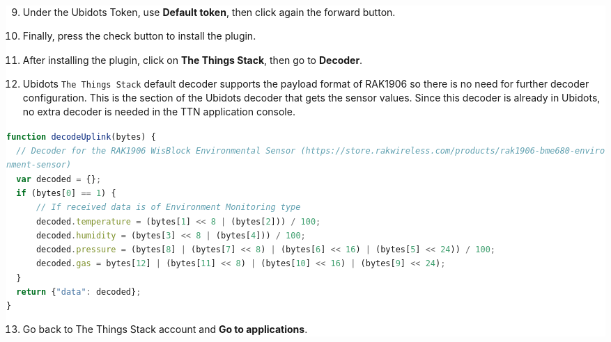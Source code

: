 9. Under the Ubidots Token, use **Default token**, then click again the forward button.

<rk-img
  src="/assets/images/knowledge-hub/learn/rak-developer-kit/kit-4/wisblock-kit4-ubidots/ub13.png"
  width="80%"
  caption="Choose Default token"
/>


10. Finally, press the check button to install the plugin.

<rk-img
  src="/assets/images/knowledge-hub/learn/rak-developer-kit/kit-4/wisblock-kit4-ubidots/ub14.png"
  width="80%"
  caption="Completing the plugins"
/>

11. After installing the plugin, click on **The Things Stack**, then go to **Decoder**.

<rk-img
  src="/assets/images/knowledge-hub/learn/rak-developer-kit/kit-4/wisblock-kit4-ubidots/ub15.png"
  width="80%"
  caption="Press The Thing Stack"
/>

<rk-img
  src="/assets/images/knowledge-hub/learn/rak-developer-kit/kit-4/wisblock-kit4-ubidots/ub16.png"
  width="80%"
  caption="Save then go to Decoder"
/>

12. Ubidots `The Things Stack` default decoder supports the payload format of RAK1906 so there is no need for further decoder configuration. This is the section of the Ubidots decoder that gets the sensor values. Since this decoder is already in Ubidots, no extra decoder is needed in the TTN application console.

```js
function decodeUplink(bytes) {
  // Decoder for the RAK1906 WisBlock Environmental Sensor (https://store.rakwireless.com/products/rak1906-bme680-environment-sensor)
  var decoded = {};
  if (bytes[0] == 1) {
      // If received data is of Environment Monitoring type
      decoded.temperature = (bytes[1] << 8 | (bytes[2])) / 100;
      decoded.humidity = (bytes[3] << 8 | (bytes[4])) / 100;
      decoded.pressure = (bytes[8] | (bytes[7] << 8) | (bytes[6] << 16) | (bytes[5] << 24)) / 100;
      decoded.gas = bytes[12] | (bytes[11] << 8) | (bytes[10] << 16) | (bytes[9] << 24);
  }
  return {"data": decoded};
}
```

13. Go back to The Things Stack account and **Go to applications**.

<rk-img
  src="/assets/images/knowledge-hub/learn/rak-developer-kit/kit-4/wisblock-kit4-ubidots/TTS17.png"
  width="80%"
  caption="Go to The Things Stack account applications"
/>
